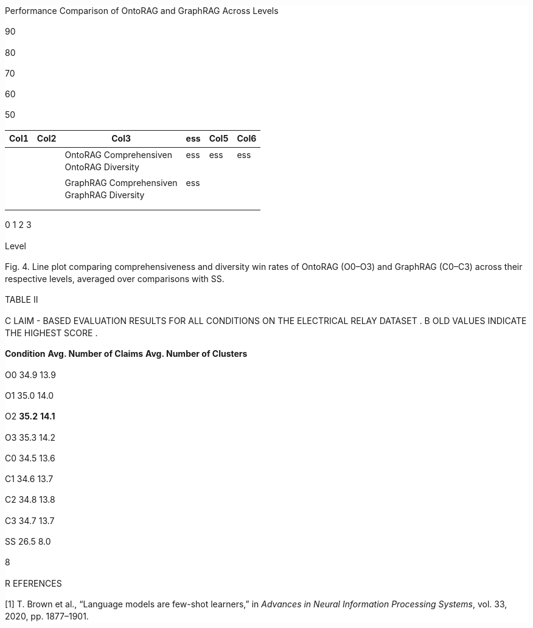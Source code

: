 Performance Comparison of OntoRAG and GraphRAG Across Levels

90


80



70

60

50

|Col1|Col2|Col3|ess|Col5|Col6|
|---|---|---|---|---|---|
|||OntoRAG Comprehensiven<br>OntoRAG Diversity|ess|ess|ess|
|||GraphRAG Comprehensiven<br>GraphRAG Diversity|ess|||
|||||||
|||||||

0 1 2 3

Level

Fig. 4. Line plot comparing comprehensiveness and diversity win rates of OntoRAG (O0–O3) and GraphRAG (C0–C3) across their respective levels, averaged
over comparisons with SS.

TABLE II

C LAIM  - BASED EVALUATION RESULTS FOR ALL CONDITIONS ON THE ELECTRICAL RELAY DATASET . B OLD VALUES INDICATE THE HIGHEST SCORE .

**Condition** **Avg. Number of Claims** **Avg. Number of Clusters**

O0 34.9 13.9

O1 35.0 14.0

O2 **35.2** **14.1**

O3 35.3 14.2

C0 34.5 13.6

C1 34.6 13.7

C2 34.8 13.8

C3 34.7 13.7

SS 26.5 8.0

8


R EFERENCES

[1] T. Brown et al., “Language models are few-shot learners,” in _Advances in_
_Neural Information Processing Systems_, vol. 33, 2020, pp. 1877–1901.
